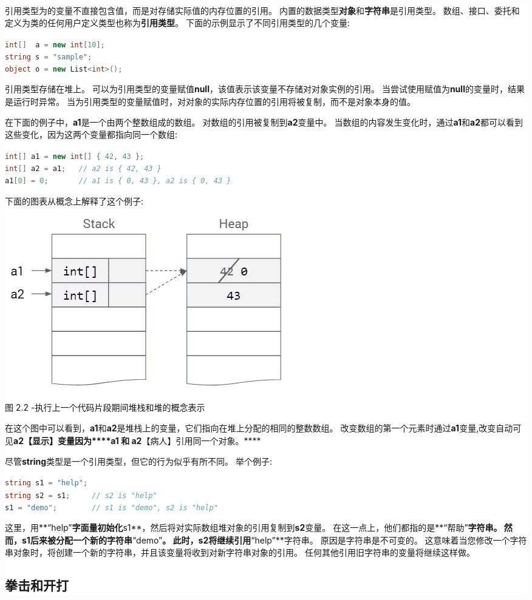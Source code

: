 引用类型为的变量不直接包含值，而是对存储实际值的内存位置的引用。 内置的数据类型**对象**和**字符串**是引用类型。 数组、接口、委托和定义为类的任何用户定义类型也称为**引用类型**。 下面的示例显示了不同引用类型的几个变量:

```cs
int[]  a = new int[10];
string s = "sample";
object o = new List<int>();
```

引用类型存储在堆上。 可以为引用类型的变量赋值**null**，该值表示该变量不存储对对象实例的引用。 当尝试使用赋值为**null**的变量时，结果是运行时异常。 当为引用类型的变量赋值时，对对象的实际内存位置的引用将被复制，而不是对象本身的值。

在下面的例子中，**a1**是一个由两个整数组成的数组。 对数组的引用被复制到**a2**变量中。 当数组的内容发生变化时，通过**a1**和**a2**都可以看到这些变化，因为这两个变量都指向同一个数组:

```cs
int[] a1 = new int[] { 42, 43 };
int[] a2 = a1;   // a2 is { 42, 43 }
a1[0] = 0;       // a1 is { 0, 43 }, a2 is { 0, 43 }
```

下面的图表从概念上解释了这个例子:

![Figure 2.2 – The conceptual representation of the stack and the heap during the execution of the preceding snippet ](img/Figure_2.2_B12346.jpg)

图 2.2 -执行上一个代码片段期间堆栈和堆的概念表示

在这个图中可以看到，**a1**和**a2**是堆栈上的变量，它们指向在堆上分配的相同的整数数组。 改变数组的第一个元素时通过**a1**变量,改变自动可见**a2【显示】变量因为****a1 和 a2**【病人】引用同一个对象。****

尽管**string**类型是一个引用类型，但它的行为似乎有所不同。 举个例子:

```cs
string s1 = "help";
string s2 = s1;     // s2 is "help"
s1 = "demo";        // s1 is "demo", s2 is "help"
```

这里，用**“help”**字面量初始化**s1**，然后将对实际数组堆对象的引用复制到**s2**变量。 在这一点上，他们都指的是**“帮助”**字符串。 然而，**s1**后来被分配一个新的字符串**“demo”**。 此时，**s2**将继续引用**“help”**字符串。 原因是字符串是不可变的。 这意味着当您修改一个字符串对象时，将创建一个新的字符串，并且该变量将收到对新字符串对象的引用。 任何其他引用旧字符串的变量将继续这样做。

## 拳击和开打
